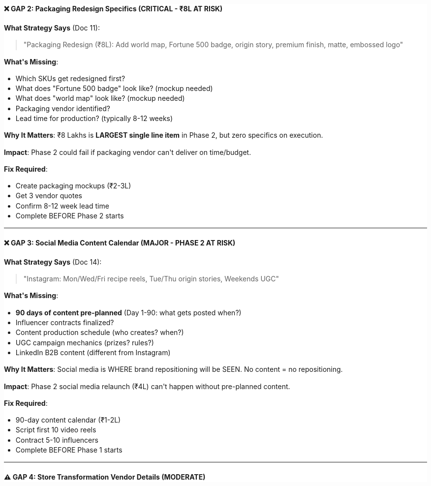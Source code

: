 
#### ❌ GAP 2: Packaging Redesign Specifics (CRITICAL - ₹8L AT RISK)

**What Strategy Says** (Doc 11):
> "Packaging Redesign (₹8L): Add world map, Fortune 500 badge, origin story, premium finish, matte, embossed logo"

**What's Missing**:
- Which SKUs get redesigned first?
- What does "Fortune 500 badge" look like? (mockup needed)
- What does "world map" look like? (mockup needed)
- Packaging vendor identified?
- Lead time for production? (typically 8-12 weeks)

**Why It Matters**: ₹8 Lakhs is **LARGEST single line item** in Phase 2, but zero specifics on execution.

**Impact**: Phase 2 could fail if packaging vendor can't deliver on time/budget.

**Fix Required**:
- Create packaging mockups (₹2-3L)
- Get 3 vendor quotes
- Confirm 8-12 week lead time
- Complete BEFORE Phase 2 starts

---

#### ❌ GAP 3: Social Media Content Calendar (MAJOR - PHASE 2 AT RISK)

**What Strategy Says** (Doc 14):
> "Instagram: Mon/Wed/Fri recipe reels, Tue/Thu origin stories, Weekends UGC"

**What's Missing**:
- **90 days of content pre-planned** (Day 1-90: what gets posted when?)
- Influencer contracts finalized?
- Content production schedule (who creates? when?)
- UGC campaign mechanics (prizes? rules?)
- LinkedIn B2B content (different from Instagram)

**Why It Matters**: Social media is WHERE brand repositioning will be SEEN. No content = no repositioning.

**Impact**: Phase 2 social media relaunch (₹4L) can't happen without pre-planned content.

**Fix Required**:
- 90-day content calendar (₹1-2L)
- Script first 10 video reels
- Contract 5-10 influencers
- Complete BEFORE Phase 1 starts

---

#### ⚠️ GAP 4: Store Transformation Vendor Details (MODERATE)
